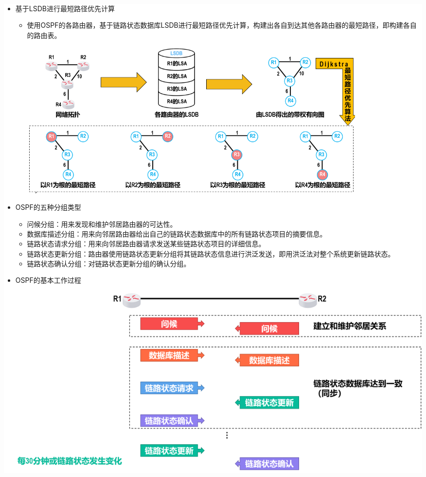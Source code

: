   - 基于LSDB进行最短路径优先计算

    - 使用OSPF的各路由器，基于链路状态数据库LSDB进行最短路径优先计算，构建出各自到达其他各路由器的最短路径，即构建各自的路由表。

      <img src="assets/image-20240810195132762.png" alt="image-20240810195132762" style="zoom:67%;" />

- OSPF的五种分组类型
  - 问候分组：用来发现和维护邻居路由器的可达性。
  - 数据库描述分组：用来向邻居路由器给出自己的链路状态数据库中的所有链路状态项目的摘要信息。
  - 链路状态请求分组：用来向邻居路由器请求发送某些链路状态项目的详细信息。
  - 链路状态更新分组：路由器使用链路状态更新分组将其链路状态信息进行洪泛发送，即用洪泛法对整个系统更新链路状态。
  - 链路状态确认分组：对链路状态更新分组的确认分组。

- OSPF的基本工作过程

  ![image-20240812190918591](assets/image-20240812190918591.png)
